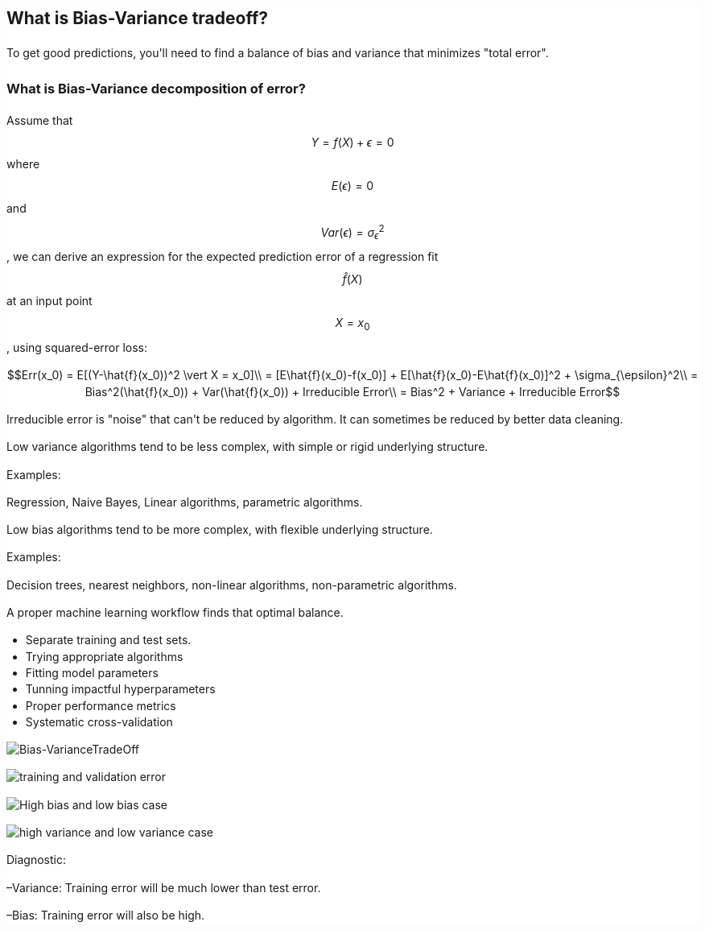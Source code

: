 ## What is Bias-Variance tradeoff?

To get good predictions, you'll need to find a balance of bias and variance that minimizes "total error".

### What is Bias-Variance decomposition of error?
Assume that $$Y = f(X) + \epsilon = 0$$ where $$E(\epsilon) = 0$$ and $$Var(\epsilon) = \sigma_{\epsilon}^2$$, we can derive an expression for the expected prediction error of a regression fit $$\hat{f}(X)$$ at an input point $$X = x_0$$, using squared-error loss:

$$Err(x_0) = E[(Y-\hat{f}(x_0))^2 \vert X = x_0]\\
= [E\hat{f}(x_0)-f(x_0)] + E[\hat{f}(x_0)-E\hat{f}(x_0)]^2 + \sigma_{\epsilon}^2\\
= Bias^2(\hat{f}(x_0)) + Var(\hat{f}(x_0)) + Irreducible Error\\
= Bias^2 + Variance + Irreducible Error$$

Irreducible error is "noise" that can't be reduced by algorithm. It can sometimes be reduced by better data cleaning.

Low variance algorithms tend to be less complex, with simple or rigid underlying structure.

Examples:

Regression, Naive Bayes, Linear algorithms, parametric algorithms.

Low bias algorithms tend to be more complex, with flexible underlying structure.

Examples:

Decision trees, nearest neighbors, non-linear algorithms, non-parametric algorithms.

A proper machine learning workflow finds that optimal balance.

- Separate training and test sets.
- Trying appropriate algorithms
- Fitting model parameters
- Tunning impactful hyperparameters
- Proper performance metrics
- Systematic cross-validation


![Bias-VarianceTradeOff](http://scott.fortmann-roe.com/docs/docs/BiasVariance/biasvariance.png)


![training and validation error](https://www.dataquest.io/blog/content/images/2017/12/add_data.png)


![High bias and low bias case](https://www.dataquest.io/blog/content/images/2017/12/low_high_bias.png)


![high variance and low variance case](https://www.dataquest.io/blog/content/images/2017/12/low_high_var.png)

Diagnostic: 

–Variance: Training error will be much lower than test error. 

–Bias: Training error will also be high.

